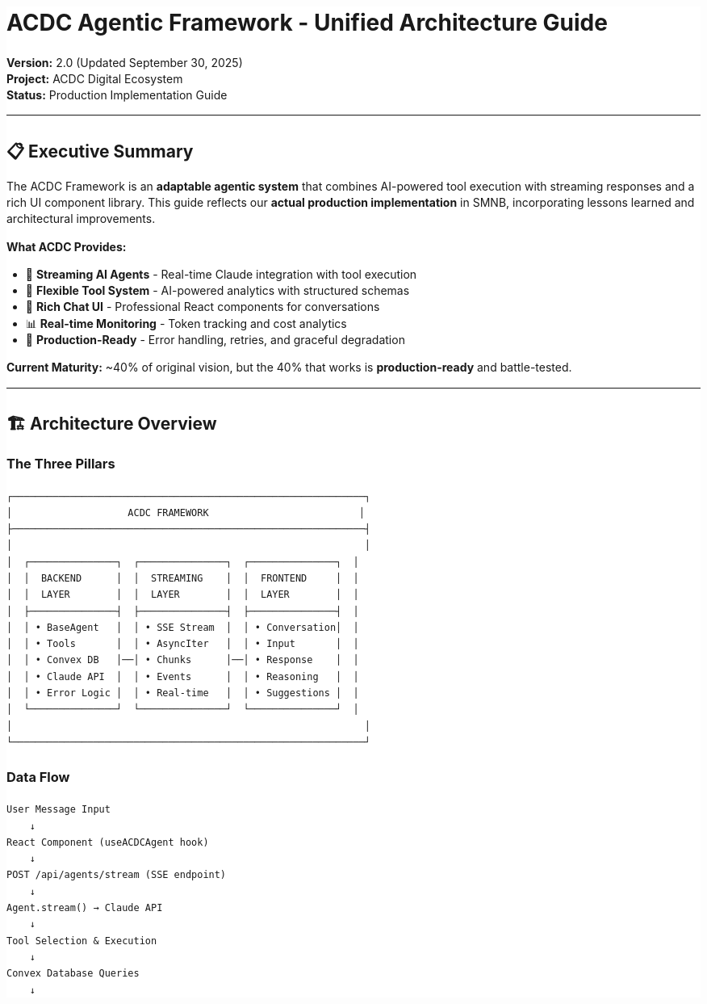 # ACDC Agentic Framework - Unified Architecture Guide
**Version:** 2.0 (Updated September 30, 2025)  
**Project:** ACDC Digital Ecosystem  
**Status:** Production Implementation Guide

---

## 📋 Executive Summary

The ACDC Framework is an **adaptable agentic system** that combines AI-powered tool execution with streaming responses and a rich UI component library. This guide reflects our **actual production implementation** in SMNB, incorporating lessons learned and architectural improvements.

**What ACDC Provides:**
- 🤖 **Streaming AI Agents** - Real-time Claude integration with tool execution
- 🔧 **Flexible Tool System** - AI-powered analytics with structured schemas
- 🎨 **Rich Chat UI** - Professional React components for conversations
- 📊 **Real-time Monitoring** - Token tracking and cost analytics
- 🔄 **Production-Ready** - Error handling, retries, and graceful degradation

**Current Maturity:** ~40% of original vision, but the 40% that works is **production-ready** and battle-tested.

---

## 🏗️ Architecture Overview

### The Three Pillars

```
┌─────────────────────────────────────────────────────────────┐
│                    ACDC FRAMEWORK                          │
├─────────────────────────────────────────────────────────────┤
│                                                             │
│  ┌───────────────┐  ┌───────────────┐  ┌───────────────┐  │
│  │  BACKEND      │  │  STREAMING    │  │  FRONTEND     │  │
│  │  LAYER        │  │  LAYER        │  │  LAYER        │  │
│  ├───────────────┤  ├───────────────┤  ├───────────────┤  │
│  │ • BaseAgent   │  │ • SSE Stream  │  │ • Conversation│  │
│  │ • Tools       │  │ • AsyncIter   │  │ • Input       │  │
│  │ • Convex DB   │──│ • Chunks      │──│ • Response    │  │
│  │ • Claude API  │  │ • Events      │  │ • Reasoning   │  │
│  │ • Error Logic │  │ • Real-time   │  │ • Suggestions │  │
│  └───────────────┘  └───────────────┘  └───────────────┘  │
│                                                             │
└─────────────────────────────────────────────────────────────┘
```

### Data Flow

```
User Message Input
    ↓
React Component (useACDCAgent hook)
    ↓
POST /api/agents/stream (SSE endpoint)
    ↓
Agent.stream() → Claude API
    ↓
Tool Selection & Execution
    ↓
Convex Database Queries
    ↓
```